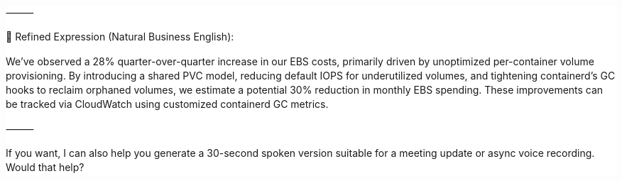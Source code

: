 ⸻

🎤 Refined Expression (Natural Business English):

We’ve observed a 28% quarter-over-quarter increase in our EBS costs, primarily driven by unoptimized per-container volume provisioning. By introducing a shared PVC model, reducing default IOPS for underutilized volumes, and tightening containerd’s GC hooks to reclaim orphaned volumes, we estimate a potential 30% reduction in monthly EBS spending. These improvements can be tracked via CloudWatch using customized containerd GC metrics.

⸻

If you want, I can also help you generate a 30-second spoken version suitable for a meeting update or async voice recording. Would that help?